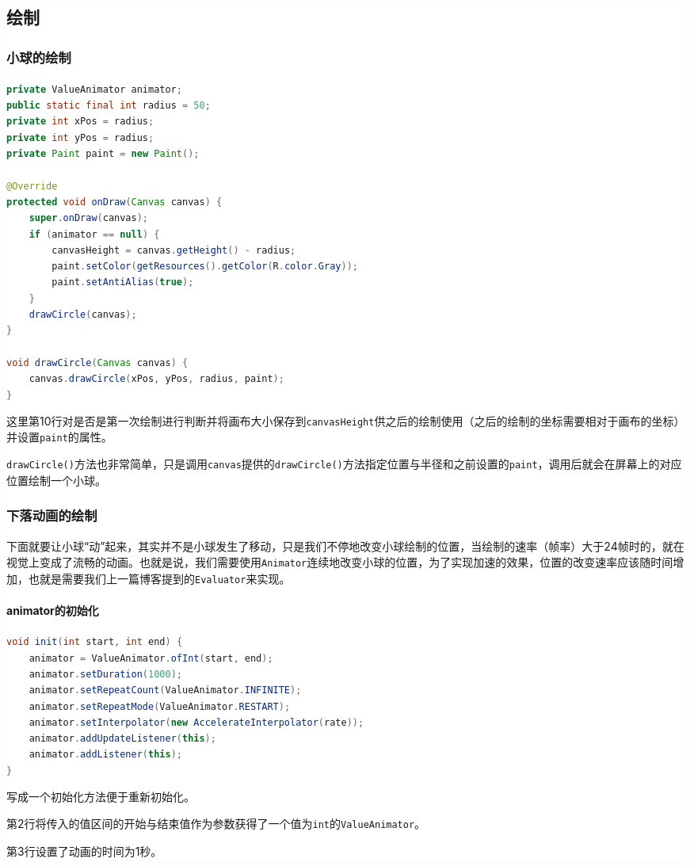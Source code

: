 ## 绘制

### 小球的绘制

```java
private ValueAnimator animator;
public static final int radius = 50;
private int xPos = radius;
private int yPos = radius;
private Paint paint = new Paint();

@Override
protected void onDraw(Canvas canvas) {
    super.onDraw(canvas);
	if (animator == null) {
		canvasHeight = canvas.getHeight() - radius;    		
		paint.setColor(getResources().getColor(R.color.Gray));
		paint.setAntiAlias(true);
	}
    drawCircle(canvas);
}

void drawCircle(Canvas canvas) {
	canvas.drawCircle(xPos, yPos, radius, paint);
}
```
这里第10行对是否是第一次绘制进行判断并将画布大小保存到`canvasHeight`供之后的绘制使用（之后的绘制的坐标需要相对于画布的坐标）并设置`paint`的属性。

`drawCircle()`方法也非常简单，只是调用`canvas`提供的`drawCircle()`方法指定位置与半径和之前设置的`paint`，调用后就会在屏幕上的对应位置绘制一个小球。

### 下落动画的绘制

下面就要让小球“动”起来，其实并不是小球发生了移动，只是我们不停地改变小球绘制的位置，当绘制的速率（帧率）大于24帧时的，就在视觉上变成了流畅的动画。也就是说，我们需要使用`Animator`连续地改变小球的位置，为了实现加速的效果，位置的改变速率应该随时间增加，也就是需要我们上一篇博客提到的`Evaluator`来实现。

#### animator的初始化

```java
void init(int start, int end) {
    animator = ValueAnimator.ofInt(start, end);
    animator.setDuration(1000);
    animator.setRepeatCount(ValueAnimator.INFINITE);
    animator.setRepeatMode(ValueAnimator.RESTART);
    animator.setInterpolator(new AccelerateInterpolator(rate));
    animator.addUpdateListener(this);
    animator.addListener(this);
}
```
写成一个初始化方法便于重新初始化。

第2行将传入的值区间的开始与结束值作为参数获得了一个值为`int`的`ValueAnimator`。

第3行设置了动画的时间为1秒。
